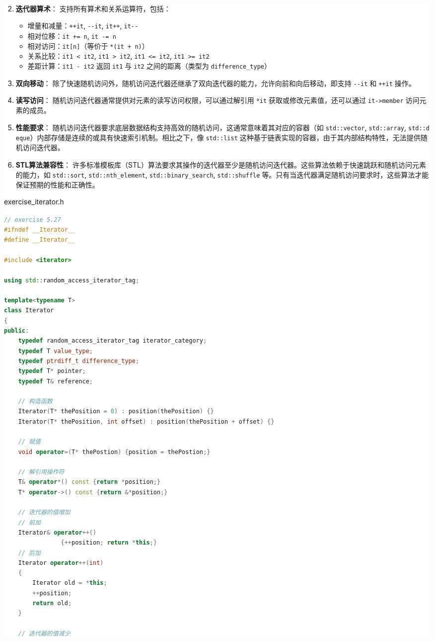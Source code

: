 2. **迭代器算术**：
   支持所有算术和关系运算符，包括：
   - 增量和减量：`++it`, `--it`, `it++`, `it--`
   - 相对位移：`it += n`, `it -= n`
   - 相对访问：`it[n]`（等价于 `*(it + n)`）
   - 关系比较：`it1 < it2`, `it1 > it2`, `it1 <= it2`, `it1 >= it2`
   - 差距计算：`it1 - it2` 返回 `it1` 与 `it2` 之间的距离（类型为 `difference_type`）

3. **双向移动**：
   除了快速随机访问外，随机访问迭代器还继承了双向迭代器的能力，允许向前和向后移动，即支持 `--it` 和 `++it` 操作。

4. **读写访问**：
   随机访问迭代器通常提供对元素的读写访问权限，可以通过解引用 `*it` 获取或修改元素值，还可以通过 `it->member` 访问元素的成员。

5. **性能要求**：
   随机访问迭代器要求底层数据结构支持高效的随机访问，这通常意味着其对应的容器（如 `std::vector`, `std::array`, `std::deque`）内部存储是连续的或具有快速索引机制。相比之下，像 `std::list` 这种基于链表实现的容器，由于其内部结构特性，无法提供随机访问迭代器。

6. **STL算法兼容性**：
   许多标准模板库（STL）算法要求其操作的迭代器至少是随机访问迭代器。这些算法依赖于快速跳跃和随机访问元素的能力，如 `std::sort`, `std::nth_element`, `std::binary_search`, `std::shuffle` 等。只有当迭代器满足随机访问要求时，这些算法才能保证预期的性能和正确性。

exercise_iterator.h
```c++
// exercise 5.27
#ifndef __Iterator__
#define __Iterator__

#include <iterator>

using std::random_access_iterator_tag;

template<typename T>
class Iterator
{
public:
    typedef random_access_iterator_tag iterator_category;
    typedef T value_type;
    typedef ptrdiff_t difference_type;
    typedef T* pointer;
    typedef T& reference;

    // 构造函数
    Iterator(T* thePosition = 0) : position(thePosition) {}
    Iterator(T* thePosition, int offset) : position(thePosition + offset) {}

    // 赋值
    void operator=(T* thePostion) {position = thePostion;}
    
    // 解引用操作符
    T& operator*() const {return *position;}
    T* operator->() const {return &*position;}

    // 迭代器的值增加
    // 前加
    Iterator& operator++() 
                {++position; return *this;}
    // 后加
    Iterator operator++(int)
    {
        Iterator old = *this;
        ++position;
        return old;
    }

    // 迭代器的值减少
```